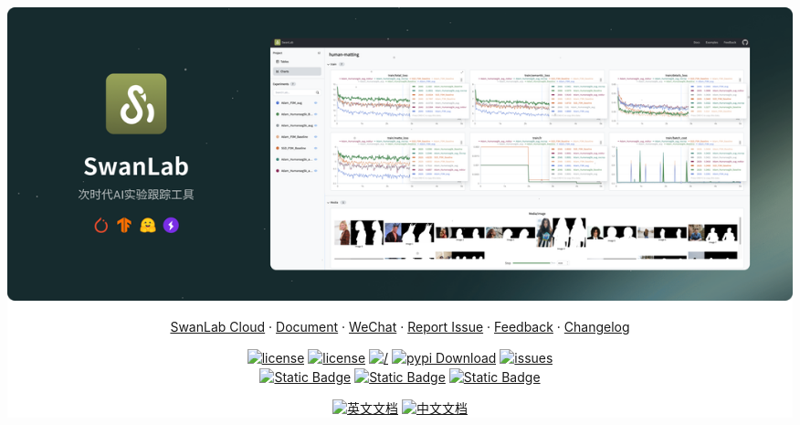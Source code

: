 ![Overview](readme_files/swanlab-overview-new.png)

<p align="center">
<a href="https://swanlab.cn">SwanLab Cloud</a> · <a href="https://docs.swanlab.cn">Document</a> · <a href="https://geektechstudio.feishu.cn/wiki/NIZ9wp5LRiSqQykizbGcVzUKnic">WeChat</a> · <a href="https://github.com/swanhubx/swanlab/issues">Report Issue</a> · <a href="https://geektechstudio.feishu.cn/share/base/form/shrcnyBlK8OMD0eweoFcc2SvWKc">Feedback</a> · <a href="https://github.com/SwanHubX/SwanLab/blob/main/CHANGELOG.md">Changelog</a>


</p>

<p align="center">
  <a href="https://github.com/SwanHubX/SwanLab/blob/main/LICENSE"><img src="https://img.shields.io/github/license/SwanHubX/SwanLab.svg?color=brightgreen" alt="license"></a>
  <a href="https://github.com/SwanHubX/SwanLab/commits/main"><img src="https://img.shields.io/github/last-commit/SwanHubX/SwanLab" alt="license"></a>
  <a href="https://pypi.python.org/pypi/swanlab"><img src="https://img.shields.io/pypi/v/swanlab?color=orange" alt= /></a>
  <a href="https://pepy.tech/project/swanlab"><img alt="pypi Download" src="https://static.pepy.tech/badge/swanlab"></a>
  <a href="https://github.com/swanhubx/swanlab/issues"><img alt="issues" src="https://img.shields.io/github/issues/swanhubx/swanlab"></a>
  <br>
  <a href="https://swanlab.cn" target="_blank">
        <img alt="Static Badge" src="https://img.shields.io/badge/Product-SwanLab云端版-636a3f"></a>
  <a href="https://geektechstudio.feishu.cn/wiki/NIZ9wp5LRiSqQykizbGcVzUKnic" target="_blank">
        <img alt="Static Badge" src="https://img.shields.io/badge/WeChat-微信-4cb55e"></a>
  <a href="https://www.xiaohongshu.com/user/profile/605786b90000000001003a81" target="_blank">
        <img alt="Static Badge" src="https://img.shields.io/badge/小红书-F04438"></a>

</p>

<div align="center">
  <a href="./README.md"><img alt="英文文档" src="https://img.shields.io/badge/English-d9d9d9"></a>
  <a href="./README_cn.md"><img alt="中文文档" src="https://img.shields.io/badge/简体中文-d9d9d9"></a>
</div>
